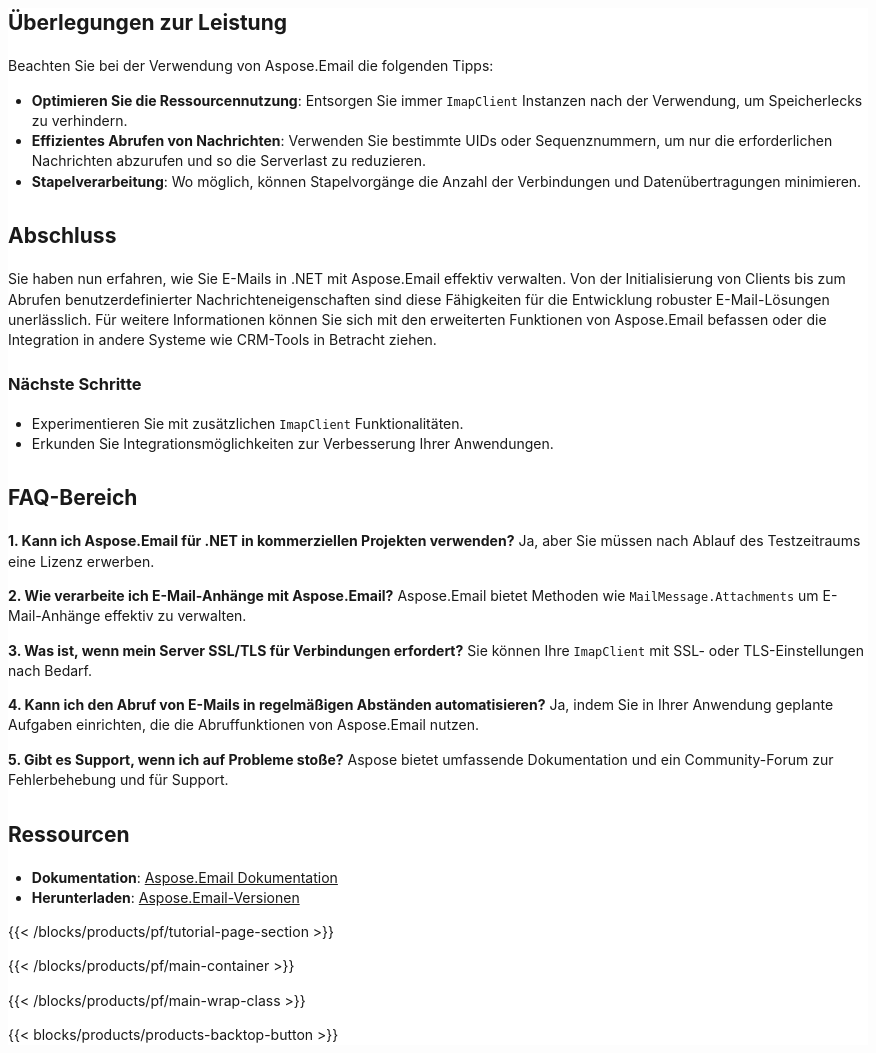 ## Überlegungen zur Leistung

Beachten Sie bei der Verwendung von Aspose.Email die folgenden Tipps:
- **Optimieren Sie die Ressourcennutzung**: Entsorgen Sie immer `ImapClient` Instanzen nach der Verwendung, um Speicherlecks zu verhindern.
- **Effizientes Abrufen von Nachrichten**: Verwenden Sie bestimmte UIDs oder Sequenznummern, um nur die erforderlichen Nachrichten abzurufen und so die Serverlast zu reduzieren.
- **Stapelverarbeitung**: Wo möglich, können Stapelvorgänge die Anzahl der Verbindungen und Datenübertragungen minimieren.

## Abschluss

Sie haben nun erfahren, wie Sie E-Mails in .NET mit Aspose.Email effektiv verwalten. Von der Initialisierung von Clients bis zum Abrufen benutzerdefinierter Nachrichteneigenschaften sind diese Fähigkeiten für die Entwicklung robuster E-Mail-Lösungen unerlässlich. Für weitere Informationen können Sie sich mit den erweiterten Funktionen von Aspose.Email befassen oder die Integration in andere Systeme wie CRM-Tools in Betracht ziehen.

### Nächste Schritte
- Experimentieren Sie mit zusätzlichen `ImapClient` Funktionalitäten.
- Erkunden Sie Integrationsmöglichkeiten zur Verbesserung Ihrer Anwendungen.

## FAQ-Bereich

**1. Kann ich Aspose.Email für .NET in kommerziellen Projekten verwenden?**
Ja, aber Sie müssen nach Ablauf des Testzeitraums eine Lizenz erwerben.

**2. Wie verarbeite ich E-Mail-Anhänge mit Aspose.Email?**
Aspose.Email bietet Methoden wie `MailMessage.Attachments` um E-Mail-Anhänge effektiv zu verwalten.

**3. Was ist, wenn mein Server SSL/TLS für Verbindungen erfordert?**
Sie können Ihre `ImapClient` mit SSL- oder TLS-Einstellungen nach Bedarf.

**4. Kann ich den Abruf von E-Mails in regelmäßigen Abständen automatisieren?**
Ja, indem Sie in Ihrer Anwendung geplante Aufgaben einrichten, die die Abruffunktionen von Aspose.Email nutzen.

**5. Gibt es Support, wenn ich auf Probleme stoße?**
Aspose bietet umfassende Dokumentation und ein Community-Forum zur Fehlerbehebung und für Support.

## Ressourcen
- **Dokumentation**: [Aspose.Email Dokumentation](https://reference.aspose.com/email/net/)
- **Herunterladen**: [Aspose.Email-Versionen](https://releases.aspose.com/email/net)

{{< /blocks/products/pf/tutorial-page-section >}}

{{< /blocks/products/pf/main-container >}}

{{< /blocks/products/pf/main-wrap-class >}}

{{< blocks/products/products-backtop-button >}}
